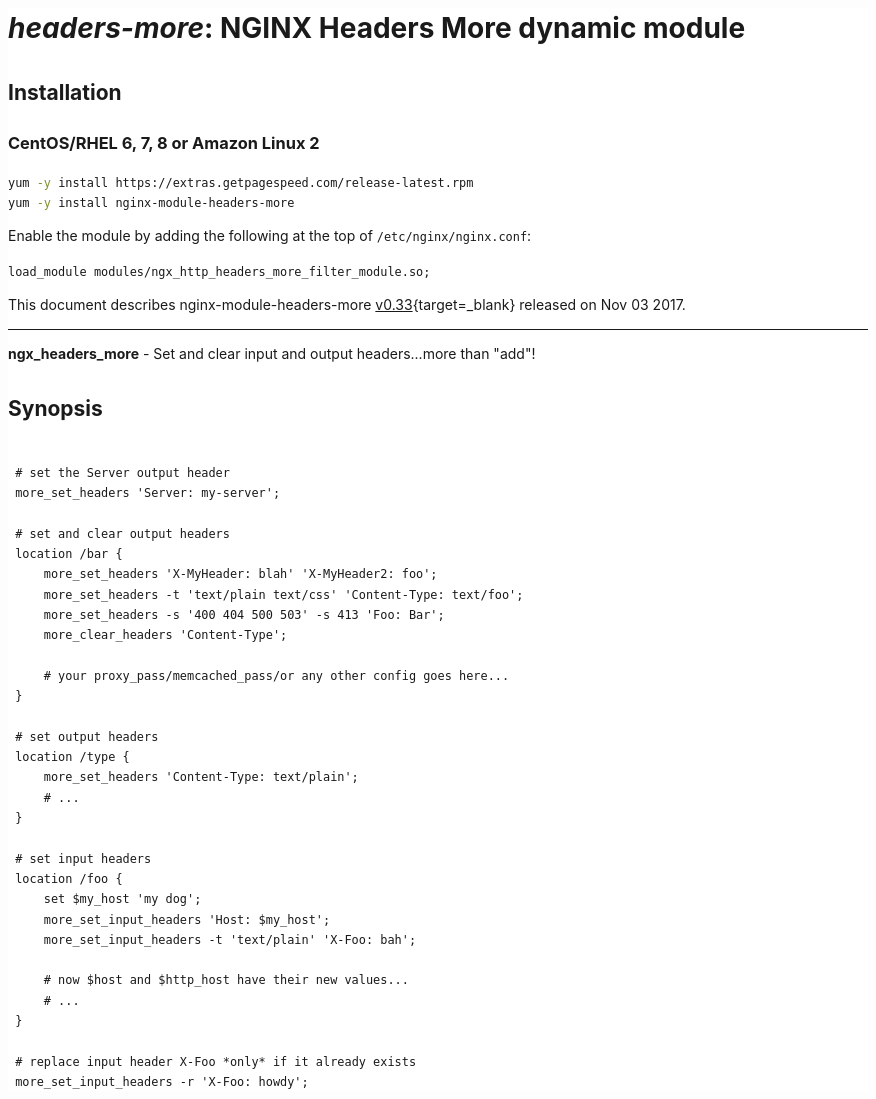 # _headers-more_: NGINX Headers More dynamic module


## Installation

### CentOS/RHEL 6, 7, 8 or Amazon Linux 2

```bash
yum -y install https://extras.getpagespeed.com/release-latest.rpm
yum -y install nginx-module-headers-more
```

Enable the module by adding the following at the top of `/etc/nginx/nginx.conf`:

```nginx
load_module modules/ngx_http_headers_more_filter_module.so;
```


This document describes nginx-module-headers-more [v0.33](https://github.com/openresty/headers-more-nginx-module/releases/tag/v0.33){target=_blank} 
released on Nov 03 2017.
    
<hr />

**ngx_headers_more** - Set and clear input and output headers...more than "add"!


## Synopsis

```nginx

 # set the Server output header
 more_set_headers 'Server: my-server';

 # set and clear output headers
 location /bar {
     more_set_headers 'X-MyHeader: blah' 'X-MyHeader2: foo';
     more_set_headers -t 'text/plain text/css' 'Content-Type: text/foo';
     more_set_headers -s '400 404 500 503' -s 413 'Foo: Bar';
     more_clear_headers 'Content-Type';

     # your proxy_pass/memcached_pass/or any other config goes here...
 }

 # set output headers
 location /type {
     more_set_headers 'Content-Type: text/plain';
     # ...
 }

 # set input headers
 location /foo {
     set $my_host 'my dog';
     more_set_input_headers 'Host: $my_host';
     more_set_input_headers -t 'text/plain' 'X-Foo: bah';

     # now $host and $http_host have their new values...
     # ...
 }

 # replace input header X-Foo *only* if it already exists
 more_set_input_headers -r 'X-Foo: howdy';
```
